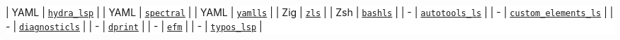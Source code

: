 | YAML | [`hydra_lsp`](https://github.com/neovim/nvim-lspconfig/blob/master/doc/configs.md#hydra_lsp) |
| YAML | [`spectral`](https://github.com/neovim/nvim-lspconfig/blob/master/doc/configs.md#spectral) |
| YAML | [`yamlls`](https://github.com/neovim/nvim-lspconfig/blob/master/doc/configs.md#yamlls) |
| Zig | [`zls`](https://github.com/neovim/nvim-lspconfig/blob/master/doc/configs.md#zls) |
| Zsh | [`bashls`](https://github.com/neovim/nvim-lspconfig/blob/master/doc/configs.md#bashls) |
| - | [`autotools_ls`](https://github.com/neovim/nvim-lspconfig/blob/master/doc/configs.md#autotools_ls) |
| - | [`custom_elements_ls`](https://github.com/neovim/nvim-lspconfig/blob/master/doc/configs.md#custom_elements_ls) |
| - | [`diagnosticls`](https://github.com/neovim/nvim-lspconfig/blob/master/doc/configs.md#diagnosticls) |
| - | [`dprint`](https://github.com/neovim/nvim-lspconfig/blob/master/doc/configs.md#dprint) |
| - | [`efm`](https://github.com/neovim/nvim-lspconfig/blob/master/doc/configs.md#efm) |
| - | [`typos_lsp`](https://github.com/neovim/nvim-lspconfig/blob/master/doc/configs.md#typos_lsp) |


[julials]: ./lua/mason-lspconfig/configs/julials/README.md
[omnisharp]: ./lua/mason-lspconfig/configs/omnisharp/README.md
[pylsp]: ./lua/mason-lspconfig/configs/pylsp/README.md
